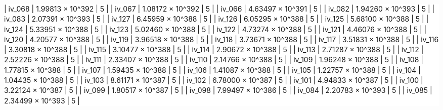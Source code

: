 | iv_068 | 1.99813 × 10^392 | 5 |
| iv_067 | 1.08172 × 10^392 | 5 |
| iv_066 | 4.63497 × 10^391 | 5 |
| iv_082 | 1.94260 × 10^393 | 5 |
| iv_083 | 2.07391 × 10^393 | 5 |
| iv_127 | 6.45959 × 10^388 | 5 |
| iv_126 | 6.05295 × 10^388 | 5 |
| iv_125 | 5.68100 × 10^388 | 5 |
| iv_124 | 5.33951 × 10^388 | 5 |
| iv_123 | 5.02460 × 10^388 | 5 |
| iv_122 | 4.73274 × 10^388 | 5 |
| iv_121 | 4.46076 × 10^388 | 5 |
| iv_120 | 4.20577 × 10^388 | 5 |
| iv_119 | 3.96518 × 10^388 | 5 |
| iv_118 | 3.73671 × 10^388 | 5 |
| iv_117 | 3.51831 × 10^388 | 5 |
| iv_116 | 3.30818 × 10^388 | 5 |
| iv_115 | 3.10477 × 10^388 | 5 |
| iv_114 | 2.90672 × 10^388 | 5 |
| iv_113 | 2.71287 × 10^388 | 5 |
| iv_112 | 2.52226 × 10^388 | 5 |
| iv_111 | 2.33407 × 10^388 | 5 |
| iv_110 | 2.14766 × 10^388 | 5 |
| iv_109 | 1.96248 × 10^388 | 5 |
| iv_108 | 1.77815 × 10^388 | 5 |
| iv_107 | 1.59435 × 10^388 | 5 |
| iv_106 | 1.41087 × 10^388 | 5 |
| iv_105 | 1.22757 × 10^388 | 5 |
| iv_104 | 1.04435 × 10^388 | 5 |
| iv_103 | 8.61171 × 10^387 | 5 |
| iv_102 | 6.78000 × 10^387 | 5 |
| iv_101 | 4.94833 × 10^387 | 5 |
| iv_100 | 3.22124 × 10^387 | 5 |
| iv_099 | 1.80517 × 10^387 | 5 |
| iv_098 | 7.99497 × 10^386 | 5 |
| iv_084 | 2.20783 × 10^393 | 5 |
| iv_085 | 2.34499 × 10^393 | 5 |